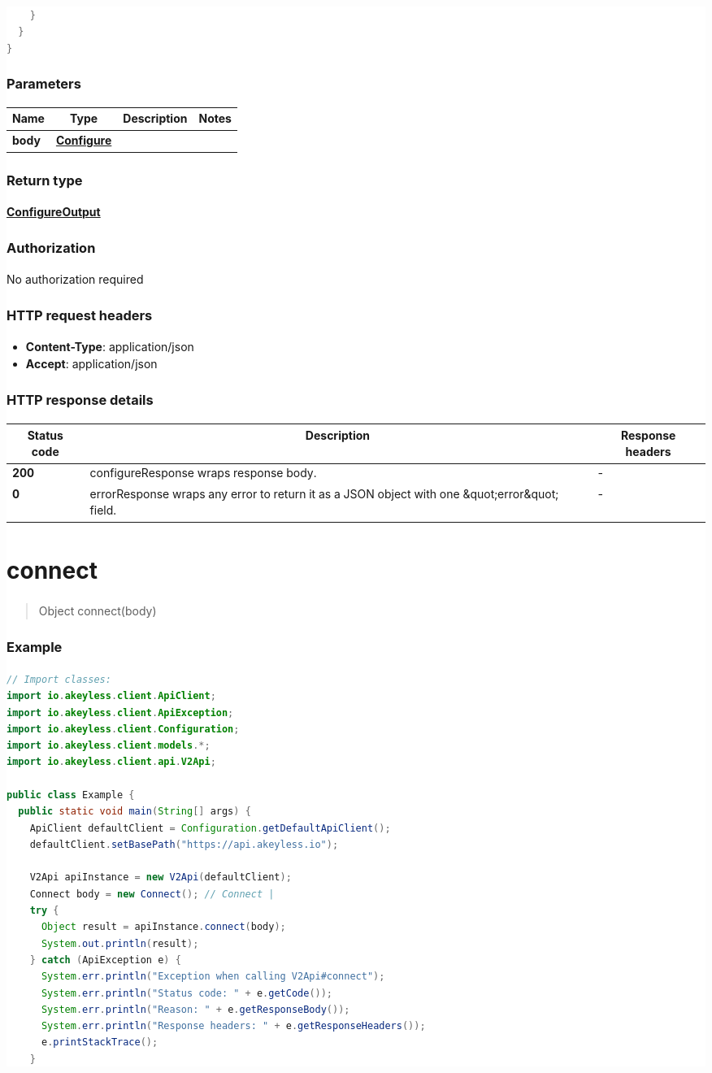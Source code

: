 ```java
    }
  }
}
```

### Parameters

Name | Type | Description  | Notes
------------- | ------------- | ------------- | -------------
 **body** | [**Configure**](Configure.md)|  |

### Return type

[**ConfigureOutput**](ConfigureOutput.md)

### Authorization

No authorization required

### HTTP request headers

 - **Content-Type**: application/json
 - **Accept**: application/json

### HTTP response details
| Status code | Description | Response headers |
|-------------|-------------|------------------|
**200** | configureResponse wraps response body. |  -  |
**0** | errorResponse wraps any error to return it as a JSON object with one \&quot;error\&quot; field. |  -  |

<a name="connect"></a>
# **connect**
> Object connect(body)



### Example
```java
// Import classes:
import io.akeyless.client.ApiClient;
import io.akeyless.client.ApiException;
import io.akeyless.client.Configuration;
import io.akeyless.client.models.*;
import io.akeyless.client.api.V2Api;

public class Example {
  public static void main(String[] args) {
    ApiClient defaultClient = Configuration.getDefaultApiClient();
    defaultClient.setBasePath("https://api.akeyless.io");

    V2Api apiInstance = new V2Api(defaultClient);
    Connect body = new Connect(); // Connect | 
    try {
      Object result = apiInstance.connect(body);
      System.out.println(result);
    } catch (ApiException e) {
      System.err.println("Exception when calling V2Api#connect");
      System.err.println("Status code: " + e.getCode());
      System.err.println("Reason: " + e.getResponseBody());
      System.err.println("Response headers: " + e.getResponseHeaders());
      e.printStackTrace();
    }
```